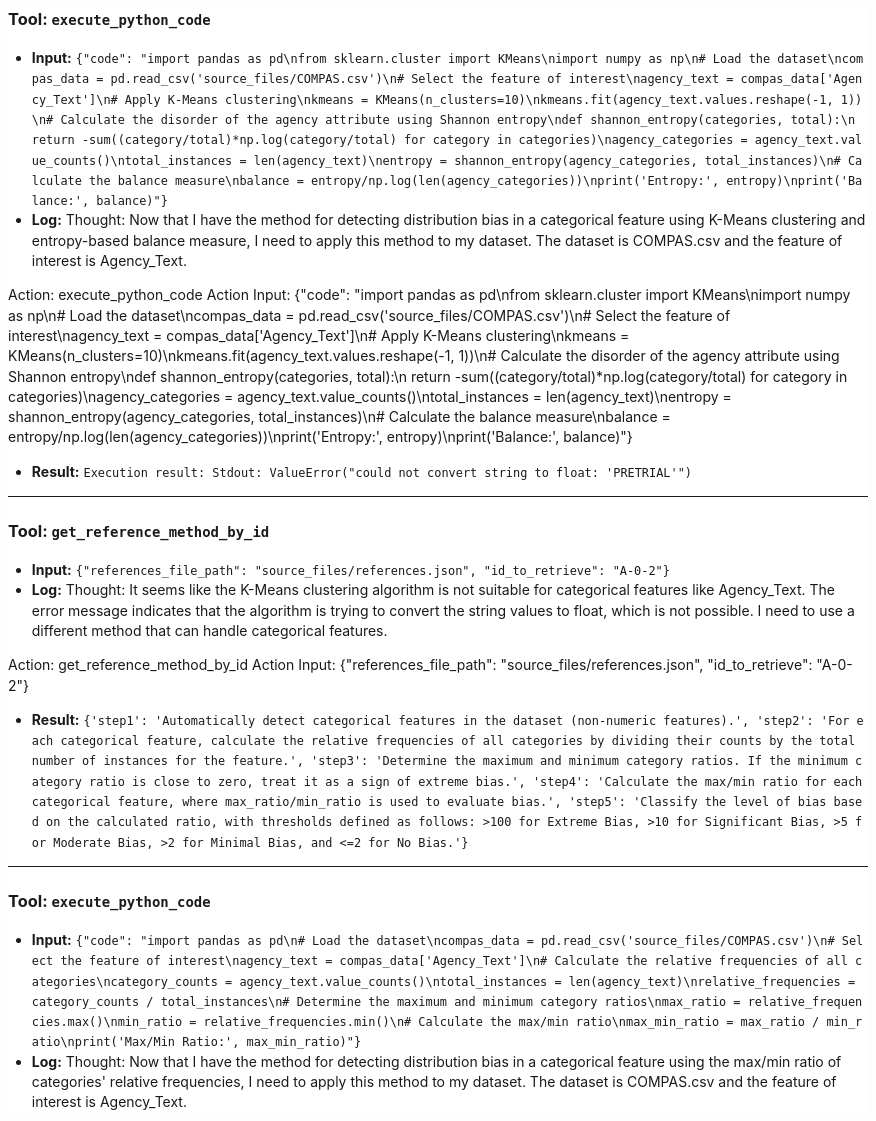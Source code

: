 
### Tool: `execute_python_code`
- **Input:** `{"code": "import pandas as pd\nfrom sklearn.cluster import KMeans\nimport numpy as np\n# Load the dataset\ncompas_data = pd.read_csv('source_files/COMPAS.csv')\n# Select the feature of interest\nagency_text = compas_data['Agency_Text']\n# Apply K-Means clustering\nkmeans = KMeans(n_clusters=10)\nkmeans.fit(agency_text.values.reshape(-1, 1))\n# Calculate the disorder of the agency attribute using Shannon entropy\ndef shannon_entropy(categories, total):\n    return -sum((category/total)*np.log(category/total) for category in categories)\nagency_categories = agency_text.value_counts()\ntotal_instances = len(agency_text)\nentropy = shannon_entropy(agency_categories, total_instances)\n# Calculate the balance measure\nbalance = entropy/np.log(len(agency_categories))\nprint('Entropy:', entropy)\nprint('Balance:', balance)"}`
- **Log:** Thought: Now that I have the method for detecting distribution bias in a categorical feature using K-Means clustering and entropy-based balance measure, I need to apply this method to my dataset. The dataset is COMPAS.csv and the feature of interest is Agency_Text.

Action: execute_python_code
Action Input: {"code": "import pandas as pd\nfrom sklearn.cluster import KMeans\nimport numpy as np\n# Load the dataset\ncompas_data = pd.read_csv('source_files/COMPAS.csv')\n# Select the feature of interest\nagency_text = compas_data['Agency_Text']\n# Apply K-Means clustering\nkmeans = KMeans(n_clusters=10)\nkmeans.fit(agency_text.values.reshape(-1, 1))\n# Calculate the disorder of the agency attribute using Shannon entropy\ndef shannon_entropy(categories, total):\n    return -sum((category/total)*np.log(category/total) for category in categories)\nagency_categories = agency_text.value_counts()\ntotal_instances = len(agency_text)\nentropy = shannon_entropy(agency_categories, total_instances)\n# Calculate the balance measure\nbalance = entropy/np.log(len(agency_categories))\nprint('Entropy:', entropy)\nprint('Balance:', balance)"}
- **Result:** `Execution result:
Stdout: ValueError("could not convert string to float: 'PRETRIAL'")`

---

### Tool: `get_reference_method_by_id`
- **Input:** `{"references_file_path": "source_files/references.json", "id_to_retrieve": "A-0-2"}`
- **Log:** Thought: It seems like the K-Means clustering algorithm is not suitable for categorical features like Agency_Text. The error message indicates that the algorithm is trying to convert the string values to float, which is not possible. I need to use a different method that can handle categorical features.

Action: get_reference_method_by_id
Action Input: {"references_file_path": "source_files/references.json", "id_to_retrieve": "A-0-2"}
- **Result:** `{'step1': 'Automatically detect categorical features in the dataset (non-numeric features).', 'step2': 'For each categorical feature, calculate the relative frequencies of all categories by dividing their counts by the total number of instances for the feature.', 'step3': 'Determine the maximum and minimum category ratios. If the minimum category ratio is close to zero, treat it as a sign of extreme bias.', 'step4': 'Calculate the max/min ratio for each categorical feature, where max_ratio/min_ratio is used to evaluate bias.', 'step5': 'Classify the level of bias based on the calculated ratio, with thresholds defined as follows: >100 for Extreme Bias, >10 for Significant Bias, >5 for Moderate Bias, >2 for Minimal Bias, and <=2 for No Bias.'} `

---

### Tool: `execute_python_code`
- **Input:** `{"code": "import pandas as pd\n# Load the dataset\ncompas_data = pd.read_csv('source_files/COMPAS.csv')\n# Select the feature of interest\nagency_text = compas_data['Agency_Text']\n# Calculate the relative frequencies of all categories\ncategory_counts = agency_text.value_counts()\ntotal_instances = len(agency_text)\nrelative_frequencies = category_counts / total_instances\n# Determine the maximum and minimum category ratios\nmax_ratio = relative_frequencies.max()\nmin_ratio = relative_frequencies.min()\n# Calculate the max/min ratio\nmax_min_ratio = max_ratio / min_ratio\nprint('Max/Min Ratio:', max_min_ratio)"}`
- **Log:** Thought: Now that I have the method for detecting distribution bias in a categorical feature using the max/min ratio of categories' relative frequencies, I need to apply this method to my dataset. The dataset is COMPAS.csv and the feature of interest is Agency_Text.
